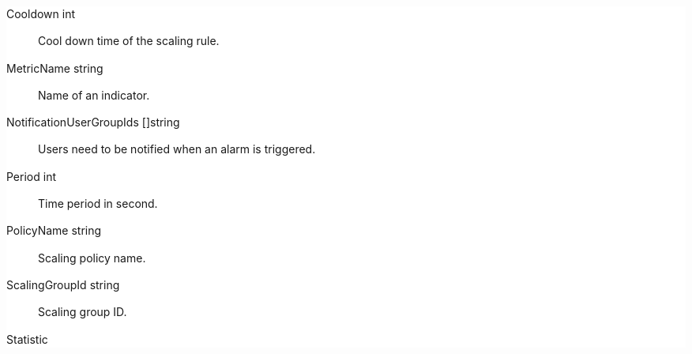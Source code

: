 <a data-swiftype-name="resource-property" data-swiftype-type="text" href="#cooldown_go" style="color: inherit; text-decoration: inherit;">Cooldown</a>
</span>
        <span class="property-indicator"></span>
        <span class="property-type">int</span>
    </dt>
    <dd><p>Cool down time of the scaling rule.</p>
</dd><dt class="property-required"
            title="Required">
        <span id="metricname_go">
<a data-swiftype-name="resource-property" data-swiftype-type="text" href="#metricname_go" style="color: inherit; text-decoration: inherit;">Metric<wbr>Name</a>
</span>
        <span class="property-indicator"></span>
        <span class="property-type">string</span>
    </dt>
    <dd><p>Name of an indicator.</p>
</dd><dt class="property-required"
            title="Required">
        <span id="notificationusergroupids_go">
<a data-swiftype-name="resource-property" data-swiftype-type="text" href="#notificationusergroupids_go" style="color: inherit; text-decoration: inherit;">Notification<wbr>User<wbr>Group<wbr>Ids</a>
</span>
        <span class="property-indicator"></span>
        <span class="property-type">[]string</span>
    </dt>
    <dd><p>Users need to be notified when an alarm is triggered.</p>
</dd><dt class="property-required"
            title="Required">
        <span id="period_go">
<a data-swiftype-name="resource-property" data-swiftype-type="text" href="#period_go" style="color: inherit; text-decoration: inherit;">Period</a>
</span>
        <span class="property-indicator"></span>
        <span class="property-type">int</span>
    </dt>
    <dd><p>Time period in second.</p>
</dd><dt class="property-required"
            title="Required">
        <span id="policyname_go">
<a data-swiftype-name="resource-property" data-swiftype-type="text" href="#policyname_go" style="color: inherit; text-decoration: inherit;">Policy<wbr>Name</a>
</span>
        <span class="property-indicator"></span>
        <span class="property-type">string</span>
    </dt>
    <dd><p>Scaling policy name.</p>
</dd><dt class="property-required"
            title="Required">
        <span id="scalinggroupid_go">
<a data-swiftype-name="resource-property" data-swiftype-type="text" href="#scalinggroupid_go" style="color: inherit; text-decoration: inherit;">Scaling<wbr>Group<wbr>Id</a>
</span>
        <span class="property-indicator"></span>
        <span class="property-type">string</span>
    </dt>
    <dd><p>Scaling group ID.</p>
</dd><dt class="property-required"
            title="Required">
        <span id="statistic_go">
<a data-swiftype-name="resource-property" data-swiftype-type="text" href="#statistic_go" style="color: inherit; text-decoration: inherit;">Statistic</a>
</span>
        <span class="property-indicator"></span>